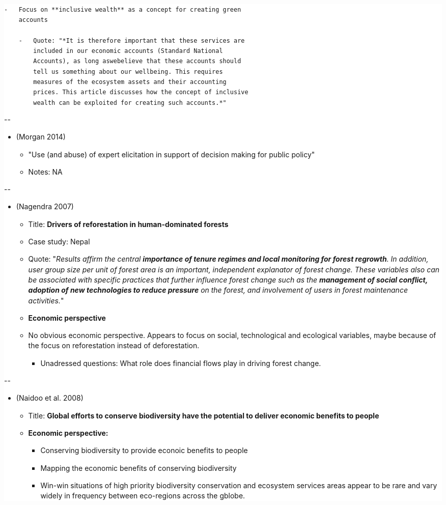     -   Focus on **inclusive wealth** as a concept for creating green
        accounts

        -   Quote: "*It is therefore important that these services are
            included in our economic accounts (Standard National
            Accounts), as long aswebelieve that these accounts should
            tell us something about our wellbeing. This requires
            measures of the ecosystem assets and their accounting
            prices. This article discusses how the concept of inclusive
            wealth can be exploited for creating such accounts.*"

--

-   (Morgan 2014)
    -   "Use (and abuse) of expert elicitation in support of decision
        making for public policy"

    -   Notes: NA

--

-   (Nagendra 2007)

    -   Title: **Drivers of reforestation in human-dominated forests**

    -   Case study: Nepal

    -   Quote: "*Results affirm the central **importance of tenure
        regimes and local monitoring for forest regrowth**. In addition,
        user group size per unit of forest area is an important,
        independent explanator of forest change. These variables also
        can be associated with specific practices that further influence
        forest change such as the **management of social conflict,
        adoption of new technologies to reduce pressure** on the forest,
        and involvement of users in forest maintenance activities.*"

    -   **Economic perspective**

    -   No obvious economic perspective. Appears to focus on social,
        technological and ecological variables, maybe because of the
        focus on reforestation instead of deforestation.

        -   Unadressed questions: What role does financial flows play in
            driving forest change.

--

-   (Naidoo et al. 2008)
    -   Title: **Global efforts to conserve biodiversity have the
        potential to deliver economic benefits to people**

    -   **Economic perspective:**

        -   Conserving biodiversity to provide econoic benefits to
            people

        -   Mapping the economic benefits of conserving biodiversity

        -   Win-win situations of high priority biodiversity
            conservation and ecosystem services areas appear to be rare
            and vary widely in frequency between eco-regions across the
            gblobe.
